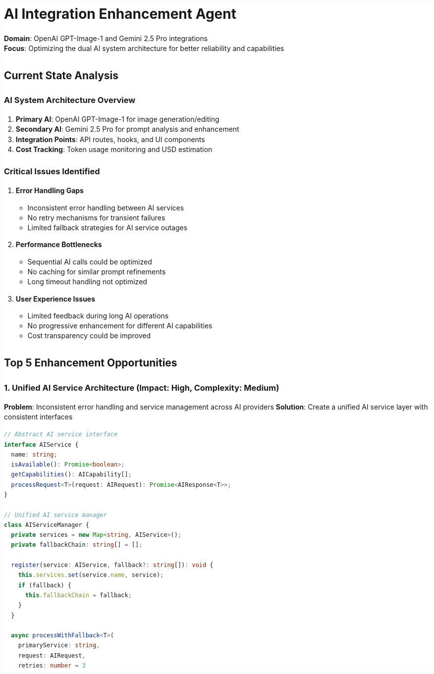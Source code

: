 # AI Integration Enhancement Agent

**Domain**: OpenAI GPT-Image-1 and Gemini 2.5 Pro integrations  
**Focus**: Optimizing the dual AI system architecture for better reliability and capabilities

## Current State Analysis

### AI System Architecture Overview

1. **Primary AI**: OpenAI GPT-Image-1 for image generation/editing
2. **Secondary AI**: Gemini 2.5 Pro for prompt analysis and enhancement
3. **Integration Points**: API routes, hooks, and UI components
4. **Cost Tracking**: Token usage monitoring and USD estimation

### Critical Issues Identified

1. **Error Handling Gaps**
   - Inconsistent error handling between AI services
   - No retry mechanisms for transient failures
   - Limited fallback strategies for AI service outages

2. **Performance Bottlenecks**
   - Sequential AI calls could be optimized
   - No caching for similar prompt refinements
   - Long timeout handling not optimized

3. **User Experience Issues**
   - Limited feedback during long AI operations
   - No progressive enhancement for different AI capabilities
   - Cost transparency could be improved

## Top 5 Enhancement Opportunities

### 1. **Unified AI Service Architecture** (Impact: High, Complexity: Medium)
**Problem**: Inconsistent error handling and service management across AI providers
**Solution**: Create a unified AI service layer with consistent interfaces

```typescript
// Abstract AI service interface
interface AIService {
  name: string;
  isAvailable(): Promise<boolean>;
  getCapabilities(): AICapability[];
  processRequest<T>(request: AIRequest): Promise<AIResponse<T>>;
}

// Unified AI service manager
class AIServiceManager {
  private services = new Map<string, AIService>();
  private fallbackChain: string[] = [];

  register(service: AIService, fallback?: string[]): void {
    this.services.set(service.name, service);
    if (fallback) {
      this.fallbackChain = fallback;
    }
  }

  async processWithFallback<T>(
    primaryService: string,
    request: AIRequest,
    retries: number = 3
```